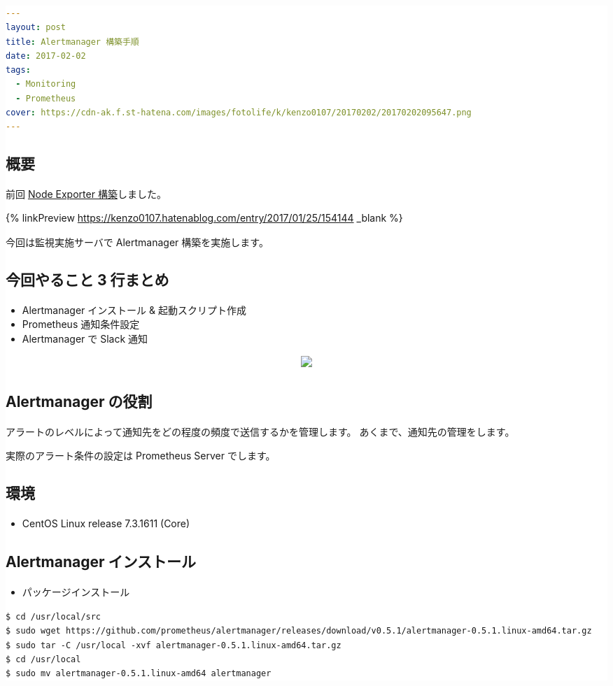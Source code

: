 ```yaml
---
layout: post
title: Alertmanager 構築手順
date: 2017-02-02
tags:
  - Monitoring
  - Prometheus
cover: https://cdn-ak.f.st-hatena.com/images/fotolife/k/kenzo0107/20170202/20170202095647.png
---
```


## 概要

前回 [Node Exporter 構築](http://kenzo0107.hatenablog.com/entry/2017/01/25/154144)しました。

{% linkPreview https://kenzo0107.hatenablog.com/entry/2017/01/25/154144 _blank %}

今回は監視実施サーバで Alertmanager 構築を実施します。

## 今回やること 3 行まとめ

- Alertmanager インストール & 起動スクリプト作成
- Prometheus 通知条件設定
- Alertmanager で Slack 通知

<div style="text-align:center;">
<img src="https://cdn-ak.f.st-hatena.com/images/fotolife/k/kenzo0107/20170202/20170202095647.png" width="100%">
</div>

## Alertmanager の役割

アラートのレベルによって通知先をどの程度の頻度で送信するかを管理します。
あくまで、通知先の管理をします。

実際のアラート条件の設定は Prometheus Server でします。

## 環境

- CentOS Linux release 7.3.1611 (Core)

## Alertmanager インストール

- パッケージインストール

```
$ cd /usr/local/src
$ sudo wget https://github.com/prometheus/alertmanager/releases/download/v0.5.1/alertmanager-0.5.1.linux-amd64.tar.gz
$ sudo tar -C /usr/local -xvf alertmanager-0.5.1.linux-amd64.tar.gz
$ cd /usr/local
$ sudo mv alertmanager-0.5.1.linux-amd64 alertmanager
```
